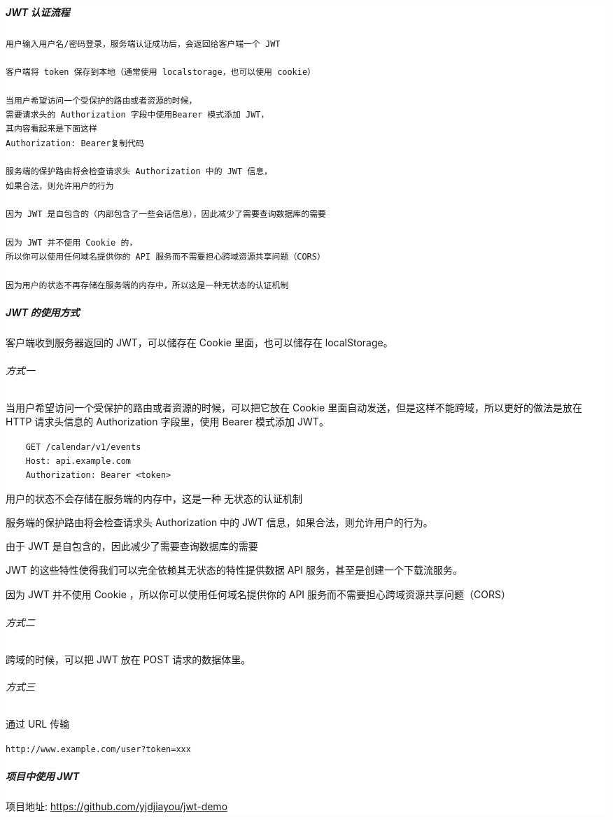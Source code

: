 ##### JWT 认证流程
```
用户输入用户名/密码登录，服务端认证成功后，会返回给客户端一个 JWT

客户端将 token 保存到本地（通常使用 localstorage，也可以使用 cookie）

当用户希望访问一个受保护的路由或者资源的时候，
需要请求头的 Authorization 字段中使用Bearer 模式添加 JWT，
其内容看起来是下面这样
Authorization: Bearer复制代码

服务端的保护路由将会检查请求头 Authorization 中的 JWT 信息，
如果合法，则允许用户的行为

因为 JWT 是自包含的（内部包含了一些会话信息），因此减少了需要查询数据库的需要

因为 JWT 并不使用 Cookie 的，
所以你可以使用任何域名提供你的 API 服务而不需要担心跨域资源共享问题（CORS）

因为用户的状态不再存储在服务端的内存中，所以这是一种无状态的认证机制
```

##### JWT 的使用方式
客户端收到服务器返回的 JWT，可以储存在 Cookie 里面，也可以储存在 localStorage。

###### 方式一
当用户希望访问一个受保护的路由或者资源的时候，可以把它放在 Cookie 里面自动发送，但是这样不能跨域，所以更好的做法是放在 HTTP 请求头信息的 Authorization 字段里，使用 Bearer 模式添加 JWT。
```
    GET /calendar/v1/events
    Host: api.example.com
    Authorization: Bearer <token>
```

用户的状态不会存储在服务端的内存中，这是一种 无状态的认证机制

服务端的保护路由将会检查请求头 Authorization 中的 JWT 信息，如果合法，则允许用户的行为。

由于 JWT 是自包含的，因此减少了需要查询数据库的需要

JWT 的这些特性使得我们可以完全依赖其无状态的特性提供数据 API 服务，甚至是创建一个下载流服务。

因为 JWT 并不使用 Cookie ，所以你可以使用任何域名提供你的 API 服务而不需要担心跨域资源共享问题（CORS）

###### 方式二
跨域的时候，可以把 JWT 放在 POST 请求的数据体里。

###### 方式三
通过 URL 传输
```
http://www.example.com/user?token=xxx
```

##### 项目中使用 JWT
项目地址: https://github.com/yjdjiayou/jwt-demo
